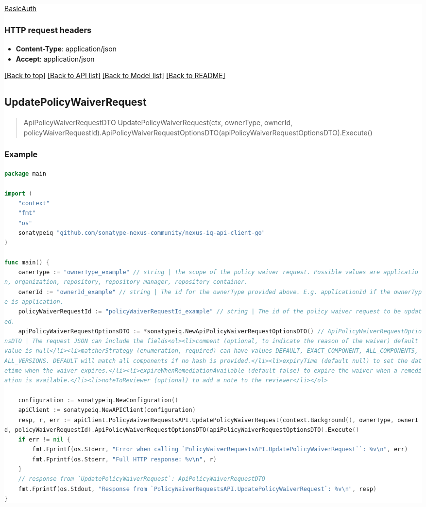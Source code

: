 [BasicAuth](../README.md#BasicAuth)

### HTTP request headers

- **Content-Type**: application/json
- **Accept**: application/json

[[Back to top]](#) [[Back to API list]](../README.md#documentation-for-api-endpoints)
[[Back to Model list]](../README.md#documentation-for-models)
[[Back to README]](../README.md)


## UpdatePolicyWaiverRequest

> ApiPolicyWaiverRequestDTO UpdatePolicyWaiverRequest(ctx, ownerType, ownerId, policyWaiverRequestId).ApiPolicyWaiverRequestOptionsDTO(apiPolicyWaiverRequestOptionsDTO).Execute()





### Example

```go
package main

import (
	"context"
	"fmt"
	"os"
	sonatypeiq "github.com/sonatype-nexus-community/nexus-iq-api-client-go"
)

func main() {
	ownerType := "ownerType_example" // string | The scope of the policy waiver request. Possible values are application, organization, repository, repository_manager, repository_container.
	ownerId := "ownerId_example" // string | The id for the ownerType provided above. E.g. applicationId if the ownerType is application.
	policyWaiverRequestId := "policyWaiverRequestId_example" // string | The id of the policy waiver request to be updated.
	apiPolicyWaiverRequestOptionsDTO := *sonatypeiq.NewApiPolicyWaiverRequestOptionsDTO() // ApiPolicyWaiverRequestOptionsDTO | The request JSON can include the fields<ol><li>comment (optional, to indicate the reason of the waiver) default value is null</li><li>matcherStrategy (enumeration, required) can have values DEFAULT, EXACT_COMPONENT, ALL_COMPONENTS, ALL_VERSIONS. DEFAULT will match all components if no hash is provided.</li><li>expiryTime (default null) to set the datetime when the waiver expires.</li><li>expireWhenRemediationAvailable (default false) to expire the waiver when a remediation is available.</li><li>noteToReviewer (optional) to add a note to the reviewer</li></ol>

	configuration := sonatypeiq.NewConfiguration()
	apiClient := sonatypeiq.NewAPIClient(configuration)
	resp, r, err := apiClient.PolicyWaiverRequestsAPI.UpdatePolicyWaiverRequest(context.Background(), ownerType, ownerId, policyWaiverRequestId).ApiPolicyWaiverRequestOptionsDTO(apiPolicyWaiverRequestOptionsDTO).Execute()
	if err != nil {
		fmt.Fprintf(os.Stderr, "Error when calling `PolicyWaiverRequestsAPI.UpdatePolicyWaiverRequest``: %v\n", err)
		fmt.Fprintf(os.Stderr, "Full HTTP response: %v\n", r)
	}
	// response from `UpdatePolicyWaiverRequest`: ApiPolicyWaiverRequestDTO
	fmt.Fprintf(os.Stdout, "Response from `PolicyWaiverRequestsAPI.UpdatePolicyWaiverRequest`: %v\n", resp)
}
```
